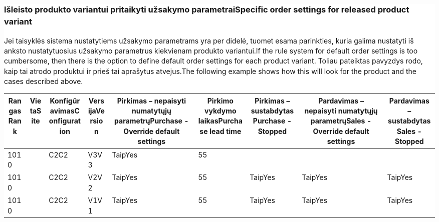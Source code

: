 ### <a name="specific-order-settings-for-released-product-variant"></a><span data-ttu-id="e9e91-292">Išleisto produkto variantui pritaikyti užsakymo parametrai</span><span class="sxs-lookup"><span data-stu-id="e9e91-292">Specific order settings for released product variant</span></span>

<span data-ttu-id="e9e91-293">Jei taisyklės sistema nustatytiems užsakymo parametrams yra per didelė, tuomet esama parinkties, kuria galima nustatyti iš anksto nustatytuosius užsakymo parametrus kiekvienam produkto variantui.</span><span class="sxs-lookup"><span data-stu-id="e9e91-293">If the rule system for default order settings is too cumbersome, then there is the option to define default order settings for each product variant.</span></span> <span data-ttu-id="e9e91-294">Toliau pateiktas pavyzdys rodo, kaip tai atrodo produktui ir prieš tai aprašytus atvejus.</span><span class="sxs-lookup"><span data-stu-id="e9e91-294">The following example shows how this will look for the product and the cases described above.</span></span>

| <span data-ttu-id="e9e91-295">Rangas</span><span class="sxs-lookup"><span data-stu-id="e9e91-295">Rank</span></span> | <span data-ttu-id="e9e91-296">Vieta</span><span class="sxs-lookup"><span data-stu-id="e9e91-296">Site</span></span> | <span data-ttu-id="e9e91-297">Konfigūravimas</span><span class="sxs-lookup"><span data-stu-id="e9e91-297">Configuration</span></span> | <span data-ttu-id="e9e91-298">Versija</span><span class="sxs-lookup"><span data-stu-id="e9e91-298">Version</span></span> | <span data-ttu-id="e9e91-299">Pirkimas – nepaisyti numatytųjų parametrų</span><span class="sxs-lookup"><span data-stu-id="e9e91-299">Purchase - Override default settings</span></span> | <span data-ttu-id="e9e91-300">Pirkimo vykdymo laikas</span><span class="sxs-lookup"><span data-stu-id="e9e91-300">Purchase lead time</span></span> | <span data-ttu-id="e9e91-301">Pirkimas – sustabdytas</span><span class="sxs-lookup"><span data-stu-id="e9e91-301">Purchase - Stopped</span></span> | <span data-ttu-id="e9e91-302">Pardavimas – nepaisyti numatytųjų parametrų</span><span class="sxs-lookup"><span data-stu-id="e9e91-302">Sales - Override default settings</span></span> | <span data-ttu-id="e9e91-303">Pardavimas – sustabdytas</span><span class="sxs-lookup"><span data-stu-id="e9e91-303">Sales - Stopped</span></span> |
|------|------|---------------|-------|--------------------------------------|--------------------|--------------------|-----------------------------------|-----------------|
| <span data-ttu-id="e9e91-304">10</span><span class="sxs-lookup"><span data-stu-id="e9e91-304">10</span></span>   |      | <span data-ttu-id="e9e91-305">C2</span><span class="sxs-lookup"><span data-stu-id="e9e91-305">C2</span></span>            | <span data-ttu-id="e9e91-306">V3</span><span class="sxs-lookup"><span data-stu-id="e9e91-306">V3</span></span>    | <span data-ttu-id="e9e91-307">Taip</span><span class="sxs-lookup"><span data-stu-id="e9e91-307">Yes</span></span>                                  | <span data-ttu-id="e9e91-308">5</span><span class="sxs-lookup"><span data-stu-id="e9e91-308">5</span></span>                  |                    |                                   |                 |
| <span data-ttu-id="e9e91-309">10</span><span class="sxs-lookup"><span data-stu-id="e9e91-309">10</span></span>   |      | <span data-ttu-id="e9e91-310">C2</span><span class="sxs-lookup"><span data-stu-id="e9e91-310">C2</span></span>            | <span data-ttu-id="e9e91-311">V2</span><span class="sxs-lookup"><span data-stu-id="e9e91-311">V2</span></span>    | <span data-ttu-id="e9e91-312">Taip</span><span class="sxs-lookup"><span data-stu-id="e9e91-312">Yes</span></span>                                  | <span data-ttu-id="e9e91-313">5</span><span class="sxs-lookup"><span data-stu-id="e9e91-313">5</span></span>                  | <span data-ttu-id="e9e91-314">Taip</span><span class="sxs-lookup"><span data-stu-id="e9e91-314">Yes</span></span>                | <span data-ttu-id="e9e91-315">Taip</span><span class="sxs-lookup"><span data-stu-id="e9e91-315">Yes</span></span>                               | <span data-ttu-id="e9e91-316">Taip</span><span class="sxs-lookup"><span data-stu-id="e9e91-316">Yes</span></span>             |
| <span data-ttu-id="e9e91-317">10</span><span class="sxs-lookup"><span data-stu-id="e9e91-317">10</span></span>   |      | <span data-ttu-id="e9e91-318">C2</span><span class="sxs-lookup"><span data-stu-id="e9e91-318">C2</span></span>            | <span data-ttu-id="e9e91-319">V1</span><span class="sxs-lookup"><span data-stu-id="e9e91-319">V1</span></span>    | <span data-ttu-id="e9e91-320">Taip</span><span class="sxs-lookup"><span data-stu-id="e9e91-320">Yes</span></span>                                  | <span data-ttu-id="e9e91-321">5</span><span class="sxs-lookup"><span data-stu-id="e9e91-321">5</span></span>                  | <span data-ttu-id="e9e91-322">Taip</span><span class="sxs-lookup"><span data-stu-id="e9e91-322">Yes</span></span>                | <span data-ttu-id="e9e91-323">Taip</span><span class="sxs-lookup"><span data-stu-id="e9e91-323">Yes</span></span>                               | <span data-ttu-id="e9e91-324">Taip</span><span class="sxs-lookup"><span data-stu-id="e9e91-324">Yes</span></span>             |